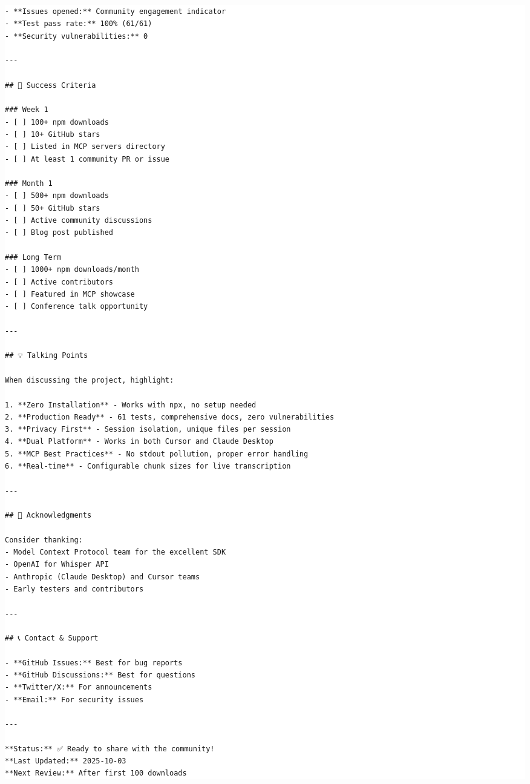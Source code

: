 ```
- **Issues opened:** Community engagement indicator
- **Test pass rate:** 100% (61/61)
- **Security vulnerabilities:** 0

---

## 🎯 Success Criteria

### Week 1
- [ ] 100+ npm downloads
- [ ] 10+ GitHub stars
- [ ] Listed in MCP servers directory
- [ ] At least 1 community PR or issue

### Month 1
- [ ] 500+ npm downloads
- [ ] 50+ GitHub stars
- [ ] Active community discussions
- [ ] Blog post published

### Long Term
- [ ] 1000+ npm downloads/month
- [ ] Active contributors
- [ ] Featured in MCP showcase
- [ ] Conference talk opportunity

---

## 💡 Talking Points

When discussing the project, highlight:

1. **Zero Installation** - Works with npx, no setup needed
2. **Production Ready** - 61 tests, comprehensive docs, zero vulnerabilities
3. **Privacy First** - Session isolation, unique files per session
4. **Dual Platform** - Works in both Cursor and Claude Desktop
5. **MCP Best Practices** - No stdout pollution, proper error handling
6. **Real-time** - Configurable chunk sizes for live transcription

---

## 🙏 Acknowledgments

Consider thanking:
- Model Context Protocol team for the excellent SDK
- OpenAI for Whisper API
- Anthropic (Claude Desktop) and Cursor teams
- Early testers and contributors

---

## 📞 Contact & Support

- **GitHub Issues:** Best for bug reports
- **GitHub Discussions:** Best for questions
- **Twitter/X:** For announcements
- **Email:** For security issues

---

**Status:** ✅ Ready to share with the community!  
**Last Updated:** 2025-10-03  
**Next Review:** After first 100 downloads
```